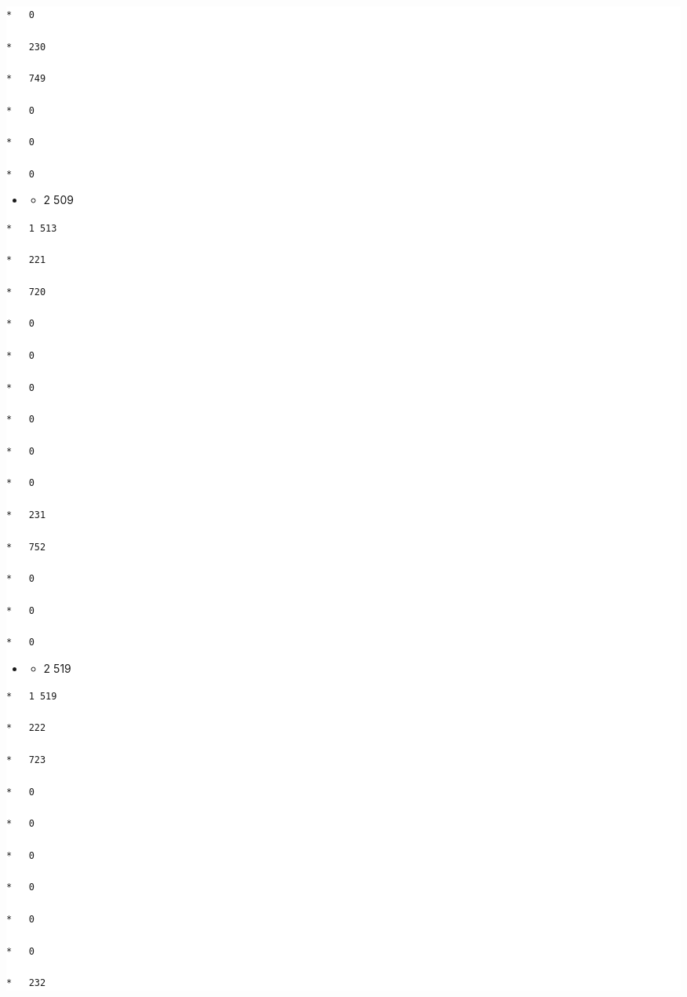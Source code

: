     *   0

    *   230

    *   749

    *   0

    *   0

    *   0


*    *   2 509

    *   1 513

    *   221

    *   720

    *   0

    *   0

    *   0

    *   0

    *   0

    *   0

    *   231

    *   752

    *   0

    *   0

    *   0


*    *   2 519

    *   1 519

    *   222

    *   723

    *   0

    *   0

    *   0

    *   0

    *   0

    *   0

    *   232

